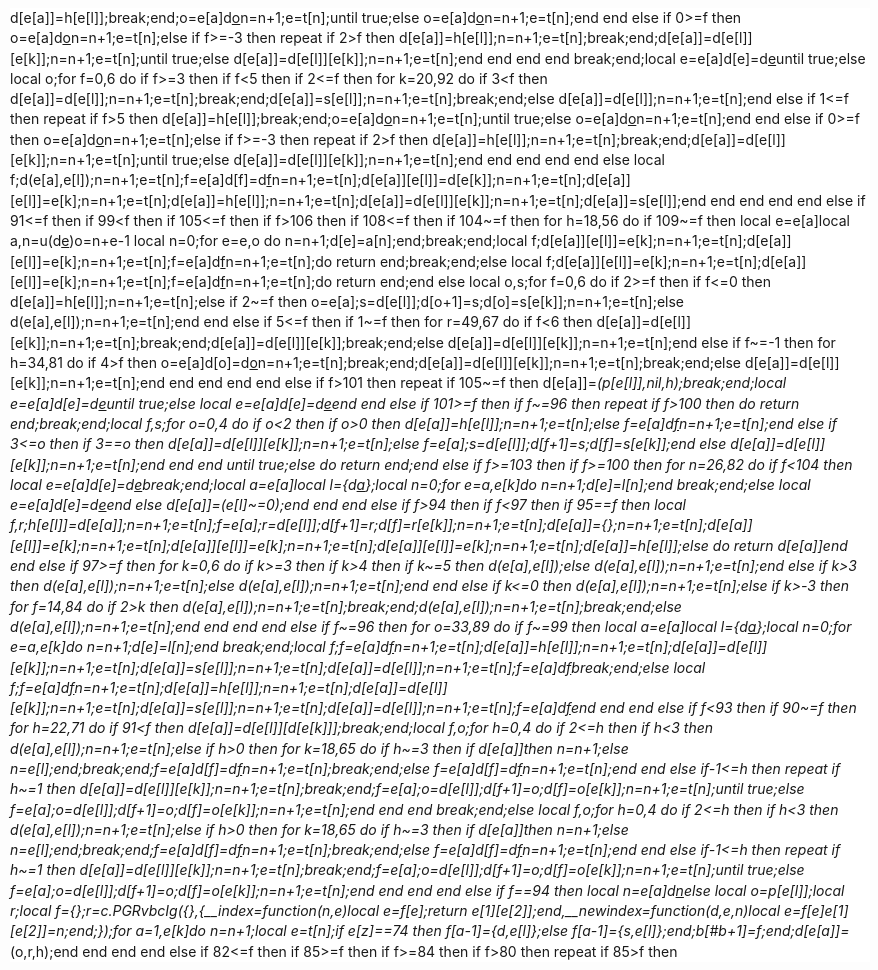 d[e[a]]=h[e[l]];break;end;o=e[a]d[o](r(d,o+1,e[l]))n=n+1;e=t[n];until true;else o=e[a]d[o](r(d,o+1,e[l]))n=n+1;e=t[n];end end else if 0>=f then o=e[a]d[o](r(d,o+1,e[l]))n=n+1;e=t[n];else if f>=-3 then repeat if 2>f then d[e[a]]=h[e[l]];n=n+1;e=t[n];break;end;d[e[a]]=d[e[l]][e[k]];n=n+1;e=t[n];until true;else d[e[a]]=d[e[l]][e[k]];n=n+1;e=t[n];end end end end break;end;local e=e[a]d[e]=d[e](r(d,e+1,o))until true;else local o;for f=0,6 do if f>=3 then if f<5 then if 2<=f then for k=20,92 do if 3<f then d[e[a]]=d[e[l]];n=n+1;e=t[n];break;end;d[e[a]]=s[e[l]];n=n+1;e=t[n];break;end;else d[e[a]]=d[e[l]];n=n+1;e=t[n];end else if 1<=f then repeat if f>5 then d[e[a]]=h[e[l]];break;end;o=e[a]d[o](r(d,o+1,e[l]))n=n+1;e=t[n];until true;else o=e[a]d[o](r(d,o+1,e[l]))n=n+1;e=t[n];end end else if 0>=f then o=e[a]d[o](r(d,o+1,e[l]))n=n+1;e=t[n];else if f>=-3 then repeat if 2>f then d[e[a]]=h[e[l]];n=n+1;e=t[n];break;end;d[e[a]]=d[e[l]][e[k]];n=n+1;e=t[n];until true;else d[e[a]]=d[e[l]][e[k]];n=n+1;e=t[n];end end end end end else local f;d(e[a],e[l]);n=n+1;e=t[n];f=e[a]d[f]=d[f](r(d,f+1,e[l]))n=n+1;e=t[n];d[e[a]][e[l]]=d[e[k]];n=n+1;e=t[n];d[e[a]][e[l]]=e[k];n=n+1;e=t[n];d[e[a]]=h[e[l]];n=n+1;e=t[n];d[e[a]]=d[e[l]][e[k]];n=n+1;e=t[n];d[e[a]]=s[e[l]];end end end end end else if 91<=f then if 99<f then if 105<=f then if f>106 then if 108<=f then if 104~=f then for h=18,56 do if 109~=f then local e=e[a]local a,n=u(d[e](d[e+1]))o=n+e-1 local n=0;for e=e,o do n=n+1;d[e]=a[n];end;break;end;local f;d[e[a]][e[l]]=e[k];n=n+1;e=t[n];d[e[a]][e[l]]=e[k];n=n+1;e=t[n];f=e[a]d[f](r(d,f+1,e[l]))n=n+1;e=t[n];do return end;break;end;else local f;d[e[a]][e[l]]=e[k];n=n+1;e=t[n];d[e[a]][e[l]]=e[k];n=n+1;e=t[n];f=e[a]d[f](r(d,f+1,e[l]))n=n+1;e=t[n];do return end;end else local o,s;for f=0,6 do if 2>=f then if f<=0 then d[e[a]]=h[e[l]];n=n+1;e=t[n];else if 2~=f then o=e[a];s=d[e[l]];d[o+1]=s;d[o]=s[e[k]];n=n+1;e=t[n];else d(e[a],e[l]);n=n+1;e=t[n];end end else if 5<=f then if 1~=f then for r=49,67 do if f<6 then d[e[a]]=d[e[l]][e[k]];n=n+1;e=t[n];break;end;d[e[a]]=d[e[l]][e[k]];break;end;else d[e[a]]=d[e[l]][e[k]];n=n+1;e=t[n];end else if f~=-1 then for h=34,81 do if 4>f then o=e[a]d[o]=d[o](r(d,o+1,e[l]))n=n+1;e=t[n];break;end;d[e[a]]=d[e[l]][e[k]];n=n+1;e=t[n];break;end;else d[e[a]]=d[e[l]][e[k]];n=n+1;e=t[n];end end end end end else if f>101 then repeat if 105~=f then d[e[a]]=_(p[e[l]],nil,h);break;end;local e=e[a]d[e]=d[e](d[e+1])until true;else local e=e[a]d[e]=d[e](d[e+1])end end else if 101>=f then if f~=96 then repeat if f>100 then do return end;break;end;local f,s;for o=0,4 do if o<2 then if o>0 then d[e[a]]=h[e[l]];n=n+1;e=t[n];else f=e[a]d[f](r(d,f+1,e[l]))n=n+1;e=t[n];end else if 3<=o then if 3==o then d[e[a]]=d[e[l]][e[k]];n=n+1;e=t[n];else f=e[a];s=d[e[l]];d[f+1]=s;d[f]=s[e[k]];end else d[e[a]]=d[e[l]][e[k]];n=n+1;e=t[n];end end end until true;else do return end;end else if f>=103 then if f>=100 then for n=26,82 do if f<104 then local e=e[a]d[e]=d[e]()break;end;local a=e[a]local l={d[a](r(d,a+1,e[l]))};local n=0;for e=a,e[k]do n=n+1;d[e]=l[n];end break;end;else local e=e[a]d[e]=d[e]()end else d[e[a]]=(e[l]~=0);end end end else if f>94 then if f<97 then if 95==f then local f,r;h[e[l]]=d[e[a]];n=n+1;e=t[n];f=e[a];r=d[e[l]];d[f+1]=r;d[f]=r[e[k]];n=n+1;e=t[n];d[e[a]]={};n=n+1;e=t[n];d[e[a]][e[l]]=e[k];n=n+1;e=t[n];d[e[a]][e[l]]=e[k];n=n+1;e=t[n];d[e[a]][e[l]]=e[k];n=n+1;e=t[n];d[e[a]]=h[e[l]];else do return d[e[a]]end end else if 97>=f then for k=0,6 do if k>=3 then if k>4 then if k~=5 then d(e[a],e[l]);else d(e[a],e[l]);n=n+1;e=t[n];end else if k>3 then d(e[a],e[l]);n=n+1;e=t[n];else d(e[a],e[l]);n=n+1;e=t[n];end end else if k<=0 then d(e[a],e[l]);n=n+1;e=t[n];else if k>-3 then for f=14,84 do if 2>k then d(e[a],e[l]);n=n+1;e=t[n];break;end;d(e[a],e[l]);n=n+1;e=t[n];break;end;else d(e[a],e[l]);n=n+1;e=t[n];end end end end else if f~=96 then for o=33,89 do if f~=99 then local a=e[a]local l={d[a](d[a+1])};local n=0;for e=a,e[k]do n=n+1;d[e]=l[n];end break;end;local f;f=e[a]d[f](d[f+1])n=n+1;e=t[n];d[e[a]]=h[e[l]];n=n+1;e=t[n];d[e[a]]=d[e[l]][e[k]];n=n+1;e=t[n];d[e[a]]=s[e[l]];n=n+1;e=t[n];d[e[a]]=d[e[l]];n=n+1;e=t[n];f=e[a]d[f](r(d,f+1,e[l]))break;end;else local f;f=e[a]d[f](d[f+1])n=n+1;e=t[n];d[e[a]]=h[e[l]];n=n+1;e=t[n];d[e[a]]=d[e[l]][e[k]];n=n+1;e=t[n];d[e[a]]=s[e[l]];n=n+1;e=t[n];d[e[a]]=d[e[l]];n=n+1;e=t[n];f=e[a]d[f](r(d,f+1,e[l]))end end end else if f<93 then if 90~=f then for h=22,71 do if 91<f then d[e[a]]=d[e[l]][d[e[k]]];break;end;local f,o;for h=0,4 do if 2<=h then if h<3 then d(e[a],e[l]);n=n+1;e=t[n];else if h>0 then for k=18,65 do if h~=3 then if d[e[a]]then n=n+1;else n=e[l];end;break;end;f=e[a]d[f]=d[f](r(d,f+1,e[l]))n=n+1;e=t[n];break;end;else f=e[a]d[f]=d[f](r(d,f+1,e[l]))n=n+1;e=t[n];end end else if-1<=h then repeat if h~=1 then d[e[a]]=d[e[l]][e[k]];n=n+1;e=t[n];break;end;f=e[a];o=d[e[l]];d[f+1]=o;d[f]=o[e[k]];n=n+1;e=t[n];until true;else f=e[a];o=d[e[l]];d[f+1]=o;d[f]=o[e[k]];n=n+1;e=t[n];end end end break;end;else local f,o;for h=0,4 do if 2<=h then if h<3 then d(e[a],e[l]);n=n+1;e=t[n];else if h>0 then for k=18,65 do if h~=3 then if d[e[a]]then n=n+1;else n=e[l];end;break;end;f=e[a]d[f]=d[f](r(d,f+1,e[l]))n=n+1;e=t[n];break;end;else f=e[a]d[f]=d[f](r(d,f+1,e[l]))n=n+1;e=t[n];end end else if-1<=h then repeat if h~=1 then d[e[a]]=d[e[l]][e[k]];n=n+1;e=t[n];break;end;f=e[a];o=d[e[l]];d[f+1]=o;d[f]=o[e[k]];n=n+1;e=t[n];until true;else f=e[a];o=d[e[l]];d[f+1]=o;d[f]=o[e[k]];n=n+1;e=t[n];end end end end else if f==94 then local n=e[a]d[n](r(d,n+1,e[l]))else local o=p[e[l]];local r;local f={};r=c.PGRvbcIg({},{__index=function(n,e)local e=f[e];return e[1][e[2]];end,__newindex=function(d,e,n)local e=f[e]e[1][e[2]]=n;end;});for a=1,e[k]do n=n+1;local e=t[n];if e[z]==74 then f[a-1]={d,e[l]};else f[a-1]={s,e[l]};end;b[#b+1]=f;end;d[e[a]]=_(o,r,h);end end end end else if 82<=f then if 85>=f then if f>=84 then if f>80 then repeat if 85>f then